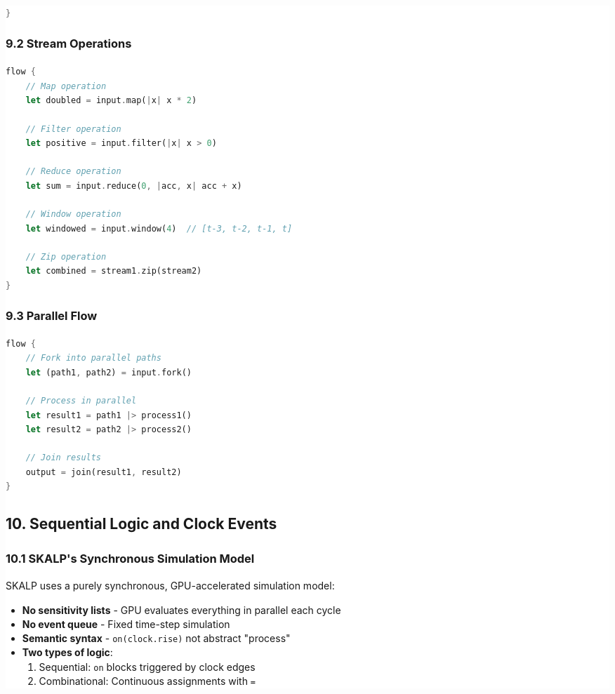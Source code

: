 ```rust
}
```

### 9.2 Stream Operations

```rust
flow {
    // Map operation
    let doubled = input.map(|x| x * 2)

    // Filter operation
    let positive = input.filter(|x| x > 0)

    // Reduce operation
    let sum = input.reduce(0, |acc, x| acc + x)

    // Window operation
    let windowed = input.window(4)  // [t-3, t-2, t-1, t]

    // Zip operation
    let combined = stream1.zip(stream2)
}
```

### 9.3 Parallel Flow

```rust
flow {
    // Fork into parallel paths
    let (path1, path2) = input.fork()

    // Process in parallel
    let result1 = path1 |> process1()
    let result2 = path2 |> process2()

    // Join results
    output = join(result1, result2)
}
```

## 10. Sequential Logic and Clock Events

### 10.1 SKALP's Synchronous Simulation Model

SKALP uses a purely synchronous, GPU-accelerated simulation model:

- **No sensitivity lists** - GPU evaluates everything in parallel each cycle
- **No event queue** - Fixed time-step simulation
- **Semantic syntax** - `on(clock.rise)` not abstract "process"
- **Two types of logic**:
  1. Sequential: `on` blocks triggered by clock edges
  2. Combinational: Continuous assignments with `=`
